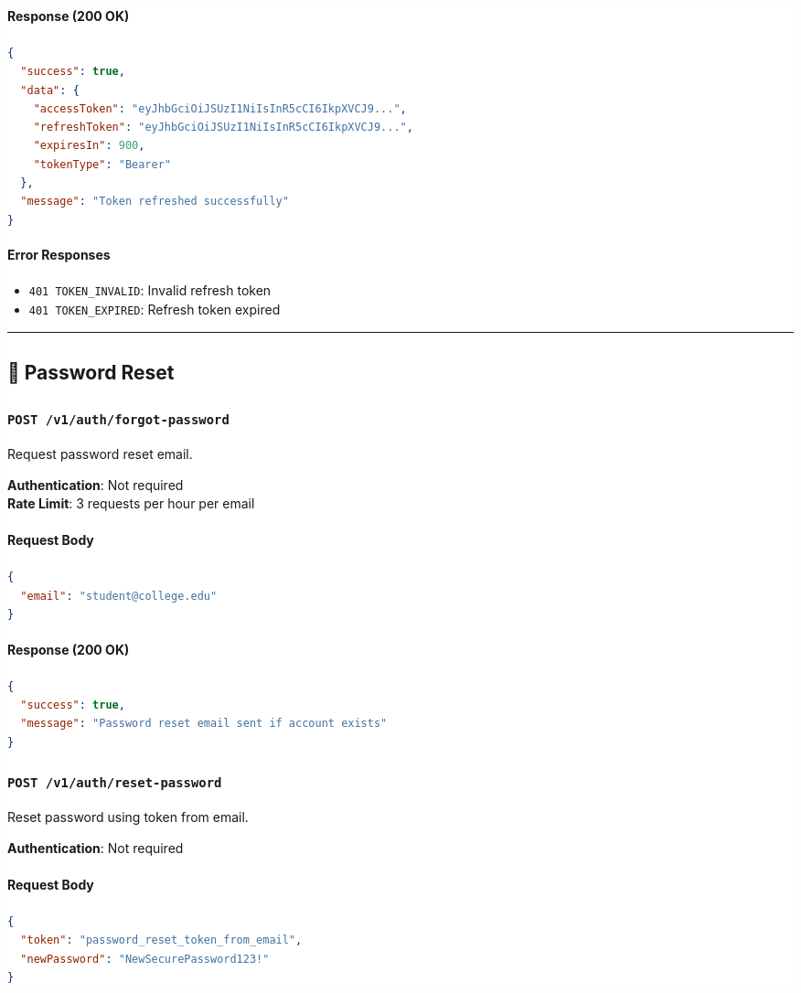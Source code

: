 #### Response (200 OK)
```json
{
  "success": true,
  "data": {
    "accessToken": "eyJhbGciOiJSUzI1NiIsInR5cCI6IkpXVCJ9...",
    "refreshToken": "eyJhbGciOiJSUzI1NiIsInR5cCI6IkpXVCJ9...",
    "expiresIn": 900,
    "tokenType": "Bearer"
  },
  "message": "Token refreshed successfully"
}
```

#### Error Responses
- `401 TOKEN_INVALID`: Invalid refresh token
- `401 TOKEN_EXPIRED`: Refresh token expired

---

## 📧 Password Reset

### `POST /v1/auth/forgot-password`

Request password reset email.

**Authentication**: Not required  
**Rate Limit**: 3 requests per hour per email

#### Request Body
```json
{
  "email": "student@college.edu"
}
```

#### Response (200 OK)
```json
{
  "success": true,
  "message": "Password reset email sent if account exists"
}
```

### `POST /v1/auth/reset-password`

Reset password using token from email.

**Authentication**: Not required

#### Request Body
```json
{
  "token": "password_reset_token_from_email",
  "newPassword": "NewSecurePassword123!"
}
```
